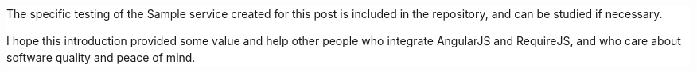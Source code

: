 The specific testing of the Sample service created for this post is included in the repository, and can be studied if necessary.

I hope this introduction provided some value and help other people who integrate AngularJS and RequireJS, and who care about software quality and peace of mind.

[blog]: http://engineering.radius.com/post/77677879234/testing-angularjs-in-a-requirejs-environment
[repo]: https://github.com/RadiusIntelligence/require-and-angular-test
[prev]: http://engineering.radius.com/post/71425827156/requirejs-with-angularjs-an-example
[httpBackend]: http://docs.angularjs.org/api/ngMock/service/$httpBackend

